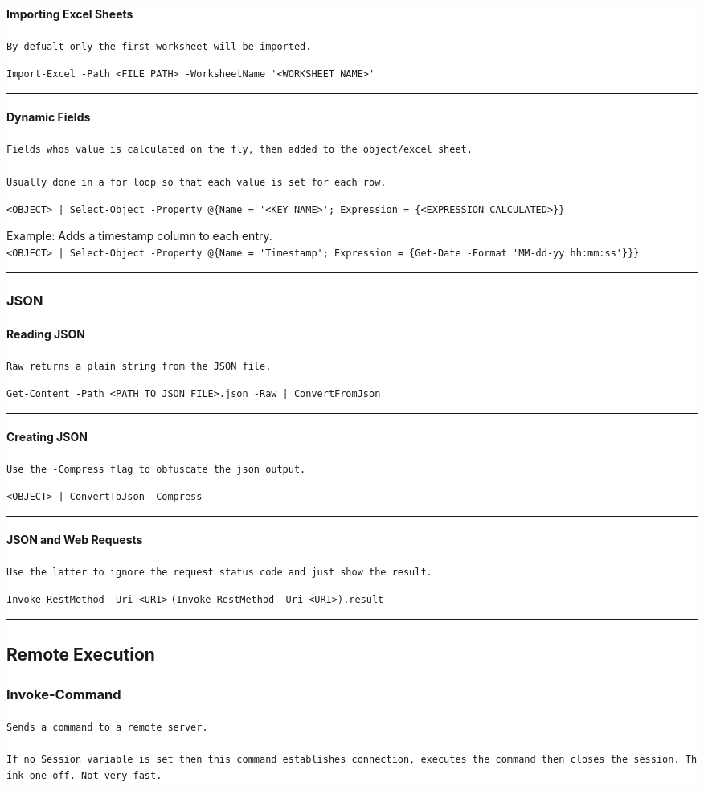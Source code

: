 #### Importing Excel Sheets

    By defualt only the first worksheet will be imported.

`Import-Excel -Path <FILE PATH> -WorksheetName '<WORKSHEET NAME>'`

---

#### Dynamic Fields

    Fields whos value is calculated on the fly, then added to the object/excel sheet.

    Usually done in a for loop so that each value is set for each row.

`<OBJECT> | Select-Object -Property @{Name = '<KEY NAME>'; Expression = {<EXPRESSION CALCULATED>}}`

Example: Adds a timestamp column to each entry.    
`<OBJECT> | Select-Object -Property @{Name = 'Timestamp'; Expression = {Get-Date -Format 'MM-dd-yy hh:mm:ss'}}}`

---

### JSON

#### Reading JSON

    Raw returns a plain string from the JSON file.

`Get-Content -Path <PATH TO JSON FILE>.json -Raw | ConvertFromJson`

---

#### Creating JSON

    Use the -Compress flag to obfuscate the json output.

`<OBJECT> | ConvertToJson -Compress`

---

#### JSON and Web Requests

    Use the latter to ignore the request status code and just show the result.

`Invoke-RestMethod -Uri <URI>`
`(Invoke-RestMethod -Uri <URI>).result`

---

## Remote Execution

### Invoke-Command

    Sends a command to a remote server. 
    
    If no Session variable is set then this command establishes connection, executes the command then closes the session. Think one off. Not very fast.
